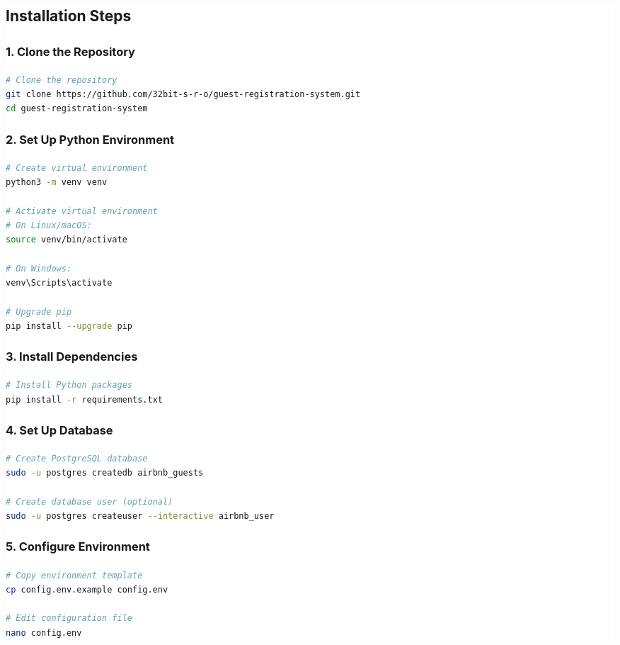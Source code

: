 ## Installation Steps

### 1. Clone the Repository

```bash
# Clone the repository
git clone https://github.com/32bit-s-r-o/guest-registration-system.git
cd guest-registration-system
```

### 2. Set Up Python Environment

```bash
# Create virtual environment
python3 -m venv venv

# Activate virtual environment
# On Linux/macOS:
source venv/bin/activate

# On Windows:
venv\Scripts\activate

# Upgrade pip
pip install --upgrade pip
```

### 3. Install Dependencies

```bash
# Install Python packages
pip install -r requirements.txt
```

### 4. Set Up Database

```bash
# Create PostgreSQL database
sudo -u postgres createdb airbnb_guests

# Create database user (optional)
sudo -u postgres createuser --interactive airbnb_user
```

### 5. Configure Environment

```bash
# Copy environment template
cp config.env.example config.env

# Edit configuration file
nano config.env
```

